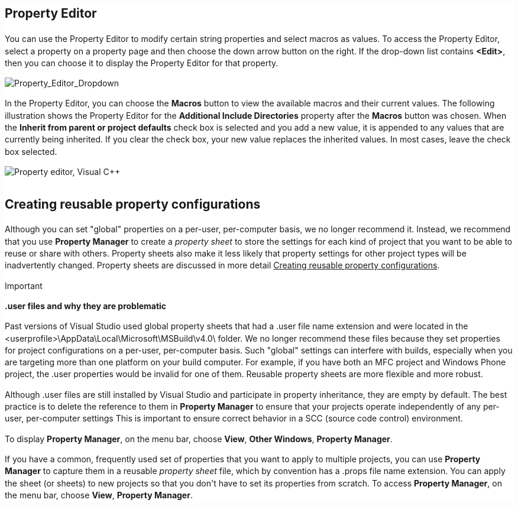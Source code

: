 ## Property Editor  
 You can use the Property Editor to modify certain string properties and select macros as values. To access the Property Editor, select a property on a property page and then choose the down arrow button on the right. If the drop-down list contains                  **\<Edit>**, then you can choose it to display the Property Editor for that property.  
  
 ![Property&#95;Editor&#95;Dropdown](../ide/media/property_editor_dropdown.png "Property_Editor_Dropdown")  
  
 In the Property Editor, you can choose the                  **Macros** button to view the available macros and their current values. The following illustration shows the Property Editor for the                  **Additional Include Directories** property after the                  **Macros** button was chosen. When the                  **Inherit from parent or project defaults** check box is selected and you add a new value, it is appended to any values that are currently being inherited. If you clear the check box, your new value replaces the inherited values. In most cases, leave the check box selected.  
  
 ![Property editor, Visual C&#43;&#43;](../ide/media/propertyeditorvc.png "PropertyEditorVC")  
  
##  <a name="bkmkPropertySheets"></a> Creating reusable property configurations  
 Although you can set "global" properties on a per-user, per-computer basis, we no longer recommend it. Instead, we recommend that you use                  **Property Manager** to create a                  *property sheet* to store the settings for each kind of project that you want to be able to reuse or share with others. Property sheets also make it less likely that property settings for other project types will be inadvertently changed. Property sheets are discussed in more detail                  [Creating reusable property configurations](#bkmkPropertySheets).  
  
> [!IMPORTANT]
>  **.user files and why they are problematic**  
>   
>  Past versions of Visual Studio used global property sheets that had a .user file name extension and were located in the \<userprofile>\AppData\Local\Microsoft\MSBuild\v4.0\ folder. We no longer recommend these files because they set properties for project configurations on a per-user, per-computer basis. Such "global" settings can interfere with builds, especially when you are targeting more than one platform on your build computer. For example, if you have both an MFC project and Windows Phone project, the .user properties would be invalid for one of them. Reusable property sheets are more flexible and more robust.  
>   
>  Although .user files are still installed by Visual Studio and participate in property inheritance, they are empty by default. The best practice is to delete the reference to them in                      **Property Manager** to ensure that your projects operate independently of any per-user, per-computer settings This is important to ensure correct behavior in a SCC (source code control) environment.  
  
 To display                  **Property Manager**, on the menu bar, choose                  **View**,                  **Other Windows**,                  **Property Manager**.  
  
 If you have a common, frequently used set of properties that you want to apply to multiple projects, you can use                  **Property Manager** to capture them in a reusable                  *property sheet* file, which by convention has a .props file name extension. You can apply the sheet (or sheets) to new projects so that you don't have to set its properties from scratch. To access                  **Property Manager**, on the menu bar, choose                  **View**,                  **Property Manager**.  
  